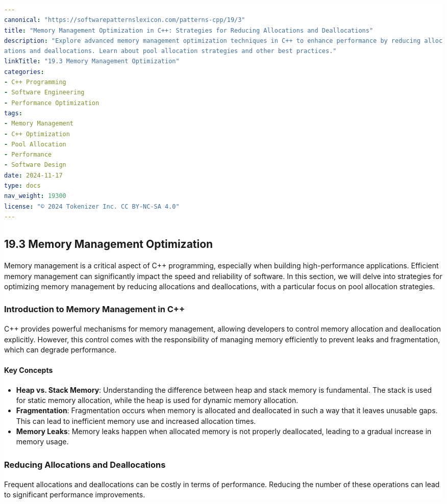```yaml
---
canonical: "https://softwarepatternslexicon.com/patterns-cpp/19/3"
title: "Memory Management Optimization in C++: Strategies for Reducing Allocations and Deallocations"
description: "Explore advanced memory management optimization techniques in C++ to enhance performance by reducing allocations and deallocations. Learn about pool allocation strategies and other best practices."
linkTitle: "19.3 Memory Management Optimization"
categories:
- C++ Programming
- Software Engineering
- Performance Optimization
tags:
- Memory Management
- C++ Optimization
- Pool Allocation
- Performance
- Software Design
date: 2024-11-17
type: docs
nav_weight: 19300
license: "© 2024 Tokenizer Inc. CC BY-NC-SA 4.0"
---
```


## 19.3 Memory Management Optimization

Memory management is a critical aspect of C++ programming, especially when building high-performance applications. Efficient memory management can significantly impact the speed and reliability of software. In this section, we will delve into strategies for optimizing memory management by reducing allocations and deallocations, with a particular focus on pool allocation strategies.

### Introduction to Memory Management in C++

C++ provides powerful mechanisms for memory management, allowing developers to control memory allocation and deallocation explicitly. However, this control comes with the responsibility of managing memory efficiently to prevent leaks and fragmentation, which can degrade performance.

#### Key Concepts

- **Heap vs. Stack Memory**: Understanding the difference between heap and stack memory is fundamental. The stack is used for static memory allocation, while the heap is used for dynamic memory allocation.
- **Fragmentation**: Fragmentation occurs when memory is allocated and deallocated in such a way that it leaves unusable gaps. This can lead to inefficient memory use and increased allocation times.
- **Memory Leaks**: Memory leaks happen when allocated memory is not properly deallocated, leading to a gradual increase in memory usage.

### Reducing Allocations and Deallocations

Frequent allocations and deallocations can be costly in terms of performance. Reducing the number of these operations can lead to significant performance improvements.
